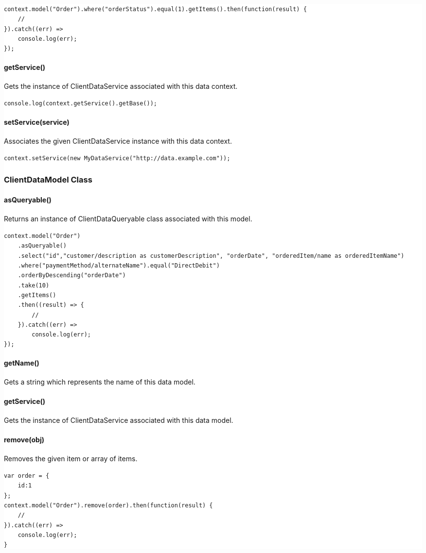     context.model("Order").where("orderStatus").equal(1).getItems().then(function(result) {
        //
    }).catch((err) =>
        console.log(err);
    });

#### getService()

Gets the instance of ClientDataService associated with this data context.

    console.log(context.getService().getBase());

#### setService(service)

Associates the given ClientDataService instance with this data context.

    context.setService(new MyDataService("http://data.example.com"));

### ClientDataModel Class

#### asQueryable()

Returns an instance of ClientDataQueryable class associated with this model.

    context.model("Order")
        .asQueryable()
        .select("id","customer/description as customerDescription", "orderDate", "orderedItem/name as orderedItemName")
        .where("paymentMethod/alternateName").equal("DirectDebit")
        .orderByDescending("orderDate")
        .take(10)
        .getItems()
        .then((result) => {
            //
        }).catch((err) =>
            console.log(err);
    });

#### getName()

Gets a string which represents the name of this data model.

#### getService()

Gets the instance of ClientDataService associated with this data model.

#### remove(obj)

Removes the given item or array of items.

    var order = {
        id:1
    };
    context.model("Order").remove(order).then(function(result) {
        //
    }).catch((err) =>
        console.log(err);
    }
